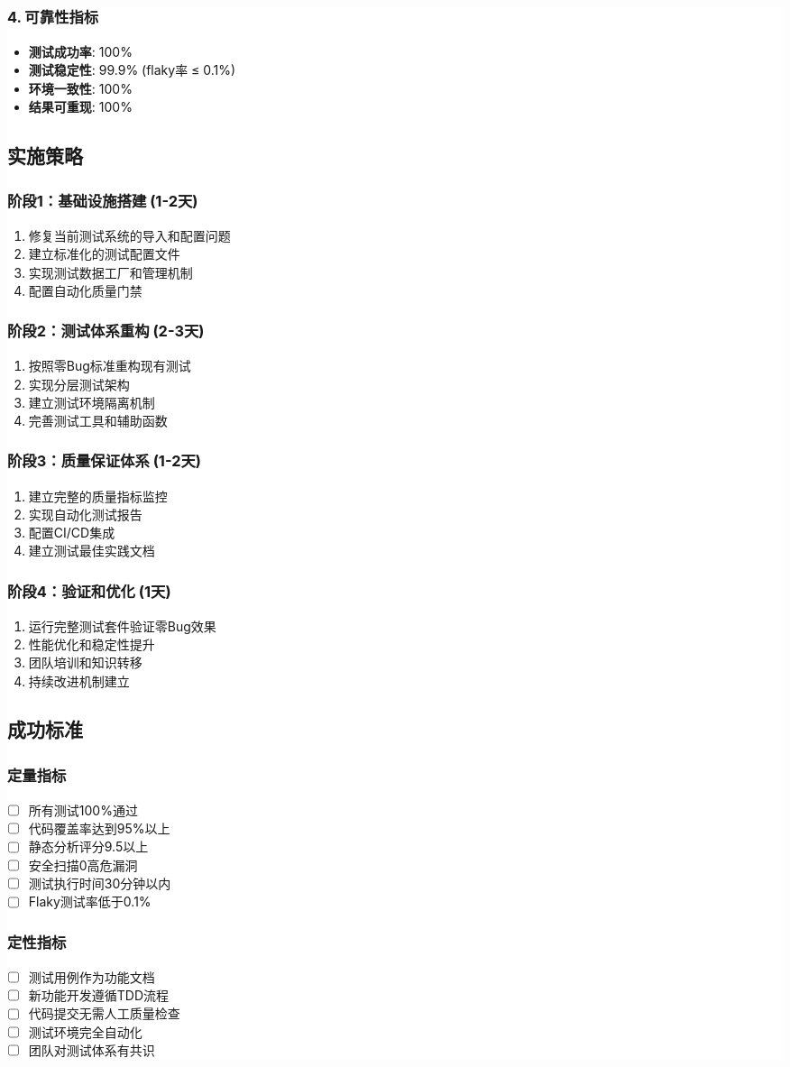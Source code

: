 ### 4. 可靠性指标
- **测试成功率**: 100%
- **测试稳定性**: 99.9% (flaky率 ≤ 0.1%)
- **环境一致性**: 100%
- **结果可重现**: 100%

## 实施策略

### 阶段1：基础设施搭建 (1-2天)
1. 修复当前测试系统的导入和配置问题
2. 建立标准化的测试配置文件
3. 实现测试数据工厂和管理机制
4. 配置自动化质量门禁

### 阶段2：测试体系重构 (2-3天)
1. 按照零Bug标准重构现有测试
2. 实现分层测试架构
3. 建立测试环境隔离机制
4. 完善测试工具和辅助函数

### 阶段3：质量保证体系 (1-2天)
1. 建立完整的质量指标监控
2. 实现自动化测试报告
3. 配置CI/CD集成
4. 建立测试最佳实践文档

### 阶段4：验证和优化 (1天)
1. 运行完整测试套件验证零Bug效果
2. 性能优化和稳定性提升
3. 团队培训和知识转移
4. 持续改进机制建立

## 成功标准

### 定量指标
- [ ] 所有测试100%通过
- [ ] 代码覆盖率达到95%以上
- [ ] 静态分析评分9.5以上
- [ ] 安全扫描0高危漏洞
- [ ] 测试执行时间30分钟以内
- [ ] Flaky测试率低于0.1%

### 定性指标
- [ ] 测试用例作为功能文档
- [ ] 新功能开发遵循TDD流程
- [ ] 代码提交无需人工质量检查
- [ ] 测试环境完全自动化
- [ ] 团队对测试体系有共识
